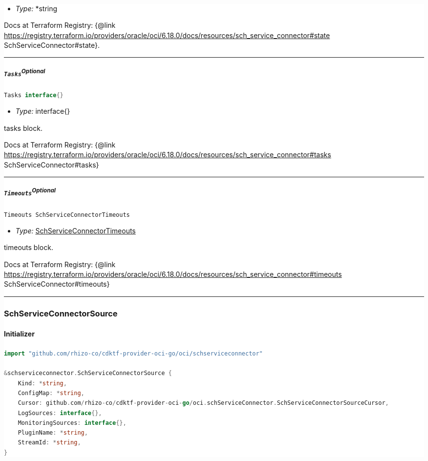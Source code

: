 - *Type:* *string

Docs at Terraform Registry: {@link https://registry.terraform.io/providers/oracle/oci/6.18.0/docs/resources/sch_service_connector#state SchServiceConnector#state}.

---

##### `Tasks`<sup>Optional</sup> <a name="Tasks" id="rhizo-co-terraform-provider-oci.schServiceConnector.SchServiceConnectorConfig.property.tasks"></a>

```go
Tasks interface{}
```

- *Type:* interface{}

tasks block.

Docs at Terraform Registry: {@link https://registry.terraform.io/providers/oracle/oci/6.18.0/docs/resources/sch_service_connector#tasks SchServiceConnector#tasks}

---

##### `Timeouts`<sup>Optional</sup> <a name="Timeouts" id="rhizo-co-terraform-provider-oci.schServiceConnector.SchServiceConnectorConfig.property.timeouts"></a>

```go
Timeouts SchServiceConnectorTimeouts
```

- *Type:* <a href="#rhizo-co-terraform-provider-oci.schServiceConnector.SchServiceConnectorTimeouts">SchServiceConnectorTimeouts</a>

timeouts block.

Docs at Terraform Registry: {@link https://registry.terraform.io/providers/oracle/oci/6.18.0/docs/resources/sch_service_connector#timeouts SchServiceConnector#timeouts}

---

### SchServiceConnectorSource <a name="SchServiceConnectorSource" id="rhizo-co-terraform-provider-oci.schServiceConnector.SchServiceConnectorSource"></a>

#### Initializer <a name="Initializer" id="rhizo-co-terraform-provider-oci.schServiceConnector.SchServiceConnectorSource.Initializer"></a>

```go
import "github.com/rhizo-co/cdktf-provider-oci-go/oci/schserviceconnector"

&schserviceconnector.SchServiceConnectorSource {
	Kind: *string,
	ConfigMap: *string,
	Cursor: github.com/rhizo-co/cdktf-provider-oci-go/oci.schServiceConnector.SchServiceConnectorSourceCursor,
	LogSources: interface{},
	MonitoringSources: interface{},
	PluginName: *string,
	StreamId: *string,
}
```
